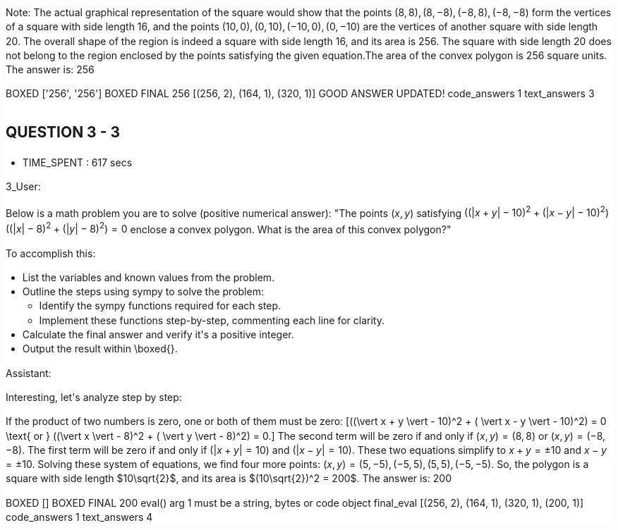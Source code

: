 Note: The actual graphical representation of the square would show that the points $(8, 8), (8, -8), (-8, 8), (-8, -8)$ form the vertices of a square with side length 16, and the points $(10, 0), (0, 10), (-10, 0), (0, -10)$ are the vertices of another square with side length 20. The overall shape of the region is indeed a square with side length 16, and its area is 256. The square with side length 20 does not belong to the region enclosed by the points satisfying the given equation.The area of the convex polygon is 256 square units. The answer is: 256

BOXED ['256', '256']
BOXED FINAL 256
[(256, 2), (164, 1), (320, 1)]
GOOD ANSWER UPDATED!
code_answers 1 text_answers 3



## QUESTION 3 - 3 
- TIME_SPENT : 617 secs

3_User:

Below is a math problem you are to solve (positive numerical answer):
"The points $\left(x, y\right)$ satisfying $((\vert x + y \vert - 10)^2 + ( \vert x - y \vert - 10)^2)((\vert x \vert - 8)^2 + ( \vert y \vert - 8)^2) = 0$ enclose a convex polygon. What is the area of this convex polygon?"

To accomplish this:
- List the variables and known values from the problem.
- Outline the steps using sympy to solve the problem:
  * Identify the sympy functions required for each step.
  * Implement these functions step-by-step, commenting each line for clarity.
- Calculate the final answer and verify it's a positive integer.
- Output the result within \boxed{}.

Assistant:

Interesting, let's analyze step by step:



If the product of two numbers is zero, one or both of them must be zero:
\[((\vert x + y \vert - 10)^2 + ( \vert x - y \vert - 10)^2) = 0 \text{ or } ((\vert x \vert - 8)^2 + ( \vert y \vert - 8)^2) = 0.\]
The second term will be zero if and only if $(x, y) = (8, 8)$ or $(x, y) = (-8, -8)$.
The first term will be zero if and only if $(|x + y| = 10)$ and $(|x - y| = 10)$.
These two equations simplify to $x + y = \pm 10$ and $x - y = \pm 10$.
Solving these system of equations, we find four more points:
$(x, y) = (5, -5), (-5, 5), (5, 5), (-5, -5)$.
So, the polygon is a square with side length $10\sqrt{2}$, and its area is $(10\sqrt{2})^2 = 200$. The answer is: $200$

BOXED []
BOXED FINAL 200
eval() arg 1 must be a string, bytes or code object final_eval
[(256, 2), (164, 1), (320, 1), (200, 1)]
code_answers 1 text_answers 4
